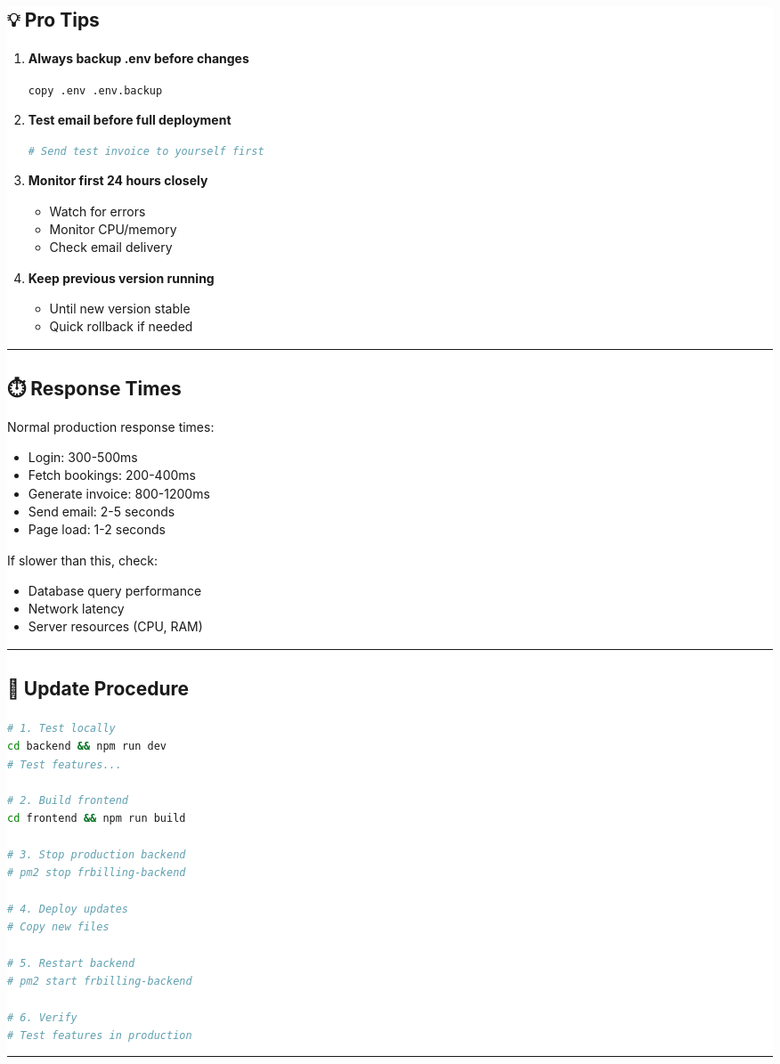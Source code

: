 ## 💡 Pro Tips

1. **Always backup .env before changes**

   ```bash
   copy .env .env.backup
   ```

2. **Test email before full deployment**

   ```bash
   # Send test invoice to yourself first
   ```

3. **Monitor first 24 hours closely**

   - Watch for errors
   - Monitor CPU/memory
   - Check email delivery

4. **Keep previous version running**
   - Until new version stable
   - Quick rollback if needed

---

## ⏱️ Response Times

Normal production response times:

- Login: 300-500ms
- Fetch bookings: 200-400ms
- Generate invoice: 800-1200ms
- Send email: 2-5 seconds
- Page load: 1-2 seconds

If slower than this, check:

- Database query performance
- Network latency
- Server resources (CPU, RAM)

---

## 🔄 Update Procedure

```bash
# 1. Test locally
cd backend && npm run dev
# Test features...

# 2. Build frontend
cd frontend && npm run build

# 3. Stop production backend
# pm2 stop frbilling-backend

# 4. Deploy updates
# Copy new files

# 5. Restart backend
# pm2 start frbilling-backend

# 6. Verify
# Test features in production
```

---